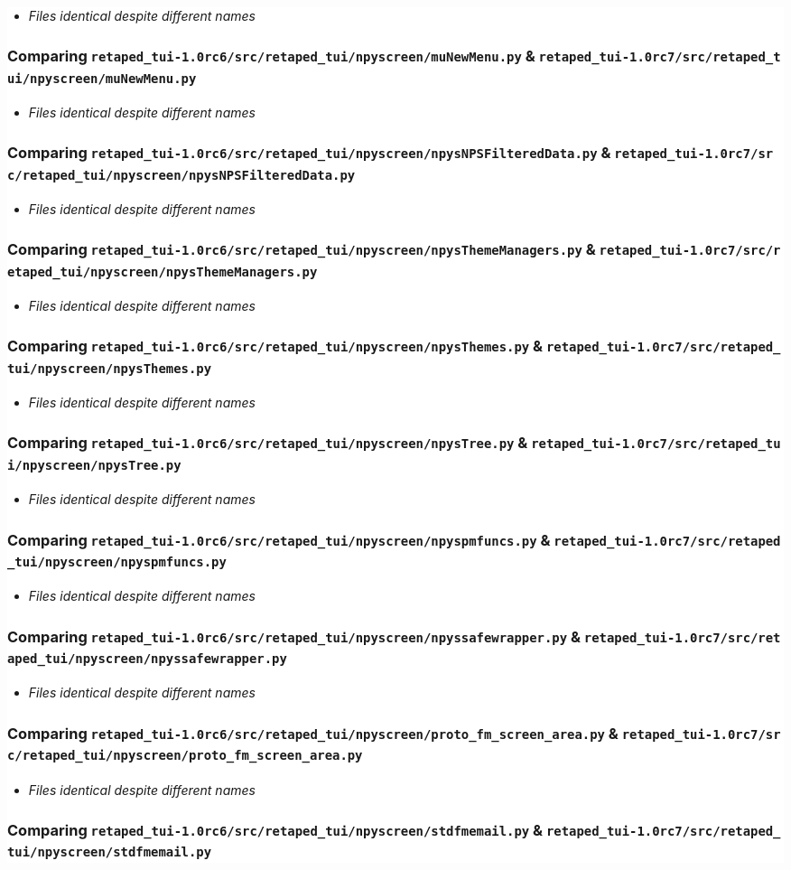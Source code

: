  * *Files identical despite different names*

### Comparing `retaped_tui-1.0rc6/src/retaped_tui/npyscreen/muNewMenu.py` & `retaped_tui-1.0rc7/src/retaped_tui/npyscreen/muNewMenu.py`

 * *Files identical despite different names*

### Comparing `retaped_tui-1.0rc6/src/retaped_tui/npyscreen/npysNPSFilteredData.py` & `retaped_tui-1.0rc7/src/retaped_tui/npyscreen/npysNPSFilteredData.py`

 * *Files identical despite different names*

### Comparing `retaped_tui-1.0rc6/src/retaped_tui/npyscreen/npysThemeManagers.py` & `retaped_tui-1.0rc7/src/retaped_tui/npyscreen/npysThemeManagers.py`

 * *Files identical despite different names*

### Comparing `retaped_tui-1.0rc6/src/retaped_tui/npyscreen/npysThemes.py` & `retaped_tui-1.0rc7/src/retaped_tui/npyscreen/npysThemes.py`

 * *Files identical despite different names*

### Comparing `retaped_tui-1.0rc6/src/retaped_tui/npyscreen/npysTree.py` & `retaped_tui-1.0rc7/src/retaped_tui/npyscreen/npysTree.py`

 * *Files identical despite different names*

### Comparing `retaped_tui-1.0rc6/src/retaped_tui/npyscreen/npyspmfuncs.py` & `retaped_tui-1.0rc7/src/retaped_tui/npyscreen/npyspmfuncs.py`

 * *Files identical despite different names*

### Comparing `retaped_tui-1.0rc6/src/retaped_tui/npyscreen/npyssafewrapper.py` & `retaped_tui-1.0rc7/src/retaped_tui/npyscreen/npyssafewrapper.py`

 * *Files identical despite different names*

### Comparing `retaped_tui-1.0rc6/src/retaped_tui/npyscreen/proto_fm_screen_area.py` & `retaped_tui-1.0rc7/src/retaped_tui/npyscreen/proto_fm_screen_area.py`

 * *Files identical despite different names*

### Comparing `retaped_tui-1.0rc6/src/retaped_tui/npyscreen/stdfmemail.py` & `retaped_tui-1.0rc7/src/retaped_tui/npyscreen/stdfmemail.py`

